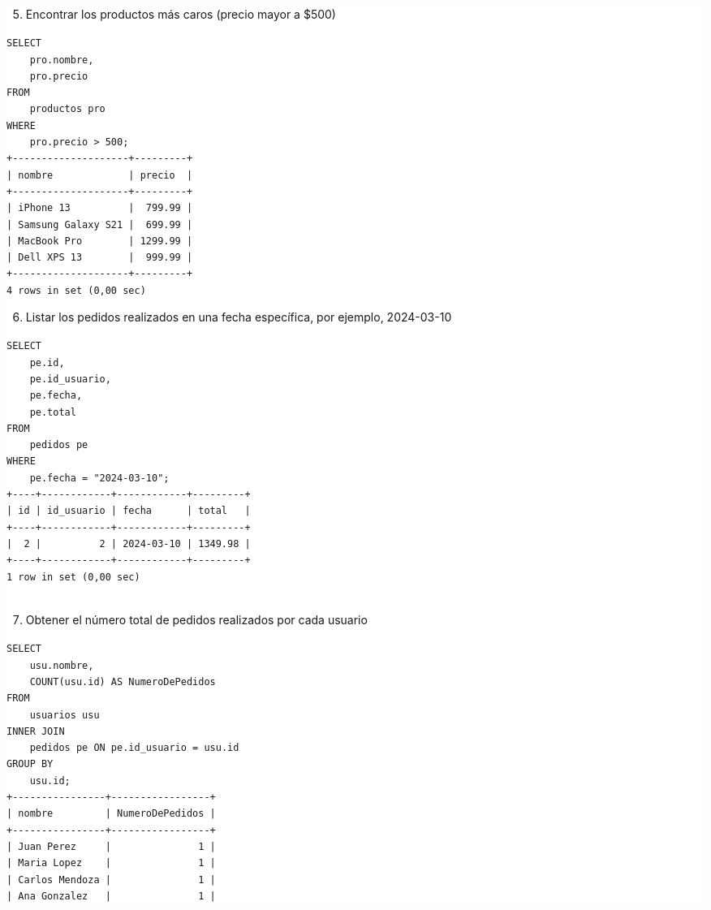 

5. Encontrar los productos más caros (precio mayor a $500)

```mysql
SELECT
	pro.nombre,
	pro.precio
FROM
	productos pro
WHERE
	pro.precio > 500;
+--------------------+---------+
| nombre             | precio  |
+--------------------+---------+
| iPhone 13          |  799.99 |
| Samsung Galaxy S21 |  699.99 |
| MacBook Pro        | 1299.99 |
| Dell XPS 13        |  999.99 |
+--------------------+---------+
4 rows in set (0,00 sec)

```



6. Listar los pedidos realizados en una fecha específica, por ejemplo, 2024-03-10

```mysql
SELECT	
	pe.id,
	pe.id_usuario,
	pe.fecha,
	pe.total
FROM
	pedidos pe
WHERE
	pe.fecha = "2024-03-10";
+----+------------+------------+---------+
| id | id_usuario | fecha      | total   |
+----+------------+------------+---------+
|  2 |          2 | 2024-03-10 | 1349.98 |
+----+------------+------------+---------+
1 row in set (0,00 sec)


```



7. Obtener el número total de pedidos realizados por cada usuario

```mysql
SELECT
	usu.nombre,
	COUNT(usu.id) AS NumeroDePedidos
FROM
	usuarios usu
INNER JOIN
	pedidos pe ON pe.id_usuario = usu.id
GROUP BY
	usu.id;
+----------------+-----------------+
| nombre         | NumeroDePedidos |
+----------------+-----------------+
| Juan Perez     |               1 |
| Maria Lopez    |               1 |
| Carlos Mendoza |               1 |
| Ana Gonzalez   |               1 |
```